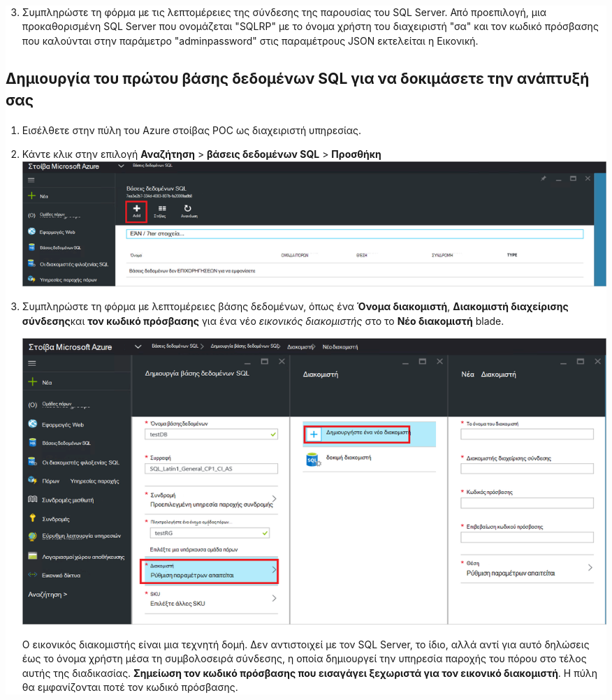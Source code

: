 3. Συμπληρώστε τη φόρμα με τις λεπτομέρειες της σύνδεσης της παρουσίας του SQL Server. Από προεπιλογή, μια προκαθορισμένη SQL Server που ονομάζεται "SQLRP" με το όνομα χρήστη του διαχειριστή "σα" και τον κωδικό πρόσβασης που καλούνται στην παράμετρο "adminpassword" στις παραμέτρους JSON εκτελείται η Εικονική.

## <a name="create-your-first-sql-database-to-test-your-deployment"></a>Δημιουργία του πρώτου βάσης δεδομένων SQL για να δοκιμάσετε την ανάπτυξή σας

1. Εισέλθετε στην πύλη του Azure στοίβας POC ως διαχειριστή υπηρεσίας.

2. Κάντε κλικ στην επιλογή **Αναζήτηση** &gt; **βάσεις δεδομένων SQL** &gt; **Προσθήκη**
  ![](./media/azure-stack-sql-rp-deploy-long/8.png)

3. Συμπληρώστε τη φόρμα με λεπτομέρειες βάσης δεδομένων, όπως ένα **Όνομα διακομιστή**, **Διακομιστή διαχείρισης σύνδεσης**και **τον κωδικό πρόσβασης** για ένα νέο *εικονικός διακομιστής* στο το **Νέο διακομιστή** blade.

    ![](./media/azure-stack-sql-rp-deploy-long/9.png)

    Ο εικονικός διακομιστής είναι μια τεχνητή δομή. Δεν αντιστοιχεί με τον SQL Server, το ίδιο, αλλά αντί για αυτό δηλώσεις έως το όνομα χρήστη μέσα τη συμβολοσειρά σύνδεσης, η οποία δημιουργεί την υπηρεσία παροχής του πόρου στο τέλος αυτής της διαδικασίας. **Σημείωση τον κωδικό πρόσβασης που εισαγάγει ξεχωριστά για τον εικονικό διακομιστή**. Η πύλη θα εμφανίζονται ποτέ τον κωδικό πρόσβασης.
